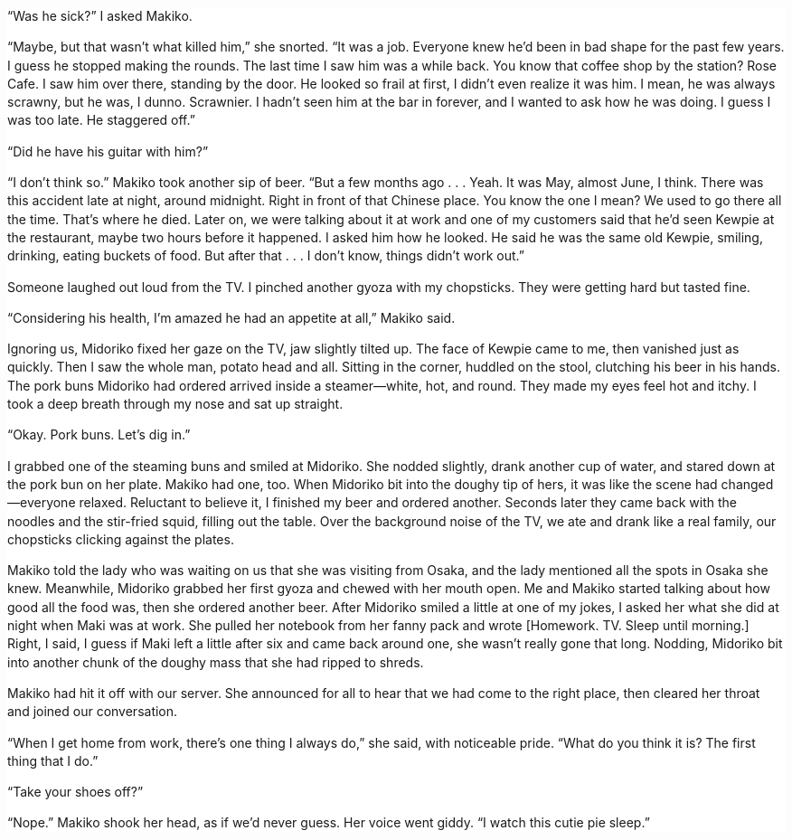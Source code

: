 “Was he sick?” I asked Makiko.

“Maybe, but that wasn’t what killed him,” she snorted. “It was a job. Everyone knew he’d been in bad shape for the past few years. I guess he stopped making the rounds. The last time I saw him was a while back. You know that coffee shop by the station? Rose Cafe. I saw him over there, standing by the door. He looked so frail at first, I didn’t even realize it was him. I mean, he was always scrawny, but he was, I dunno. Scrawnier. I hadn’t seen him at the bar in forever, and I wanted to ask how he was doing. I guess I was too late. He staggered off.”

“Did he have his guitar with him?”

“I don’t think so.” Makiko took another sip of beer. “But a few months ago . . . Yeah. It was May, almost June, I think. There was this accident late at night, around midnight. Right in front of that Chinese place. You know the one I mean? We used to go there all the time. That’s where he died. Later on, we were talking about it at work and one of my customers said that he’d seen Kewpie at the restaurant, maybe two hours before it happened. I asked him how he looked. He said he was the same old Kewpie, smiling, drinking, eating buckets of food. But after that . . . I don’t know, things didn’t work out.”

Someone laughed out loud from the TV. I pinched another gyoza with my chopsticks. They were getting hard but tasted fine.

“Considering his health, I’m amazed he had an appetite at all,” Makiko said.

Ignoring us, Midoriko fixed her gaze on the TV, jaw slightly tilted up. The face of Kewpie came to me, then vanished just as quickly. Then I saw the whole man, potato head and all. Sitting in the corner, huddled on the stool, clutching his beer in his hands. The pork buns Midoriko had ordered arrived inside a steamer—white, hot, and round. They made my eyes feel hot and itchy. I took a deep breath through my nose and sat up straight.

“Okay. Pork buns. Let’s dig in.”

I grabbed one of the steaming buns and smiled at Midoriko. She nodded slightly, drank another cup of water, and stared down at the pork bun on her plate. Makiko had one, too. When Midoriko bit into the doughy tip of hers, it was like the scene had changed—everyone relaxed. Reluctant to believe it, I finished my beer and ordered another. Seconds later they came back with the noodles and the stir-fried squid, filling out the table. Over the background noise of the TV, we ate and drank like a real family, our chopsticks clicking against the plates.

Makiko told the lady who was waiting on us that she was visiting from Osaka, and the lady mentioned all the spots in Osaka she knew. Meanwhile, Midoriko grabbed her first gyoza and chewed with her mouth open. Me and Makiko started talking about how good all the food was, then she ordered another beer. After Midoriko smiled a little at one of my jokes, I asked her what she did at night when Maki was at work. She pulled her notebook from her fanny pack and wrote [Homework. TV. Sleep until morning.] Right, I said, I guess if Maki left a little after six and came back around one, she wasn’t really gone that long. Nodding, Midoriko bit into another chunk of the doughy mass that she had ripped to shreds.

Makiko had hit it off with our server. She announced for all to hear that we had come to the right place, then cleared her throat and joined our conversation.

“When I get home from work, there’s one thing I always do,” she said, with noticeable pride. “What do you think it is? The first thing that I do.”

“Take your shoes off?”

“Nope.” Makiko shook her head, as if we’d never guess. Her voice went giddy. “I watch this cutie pie sleep.”

